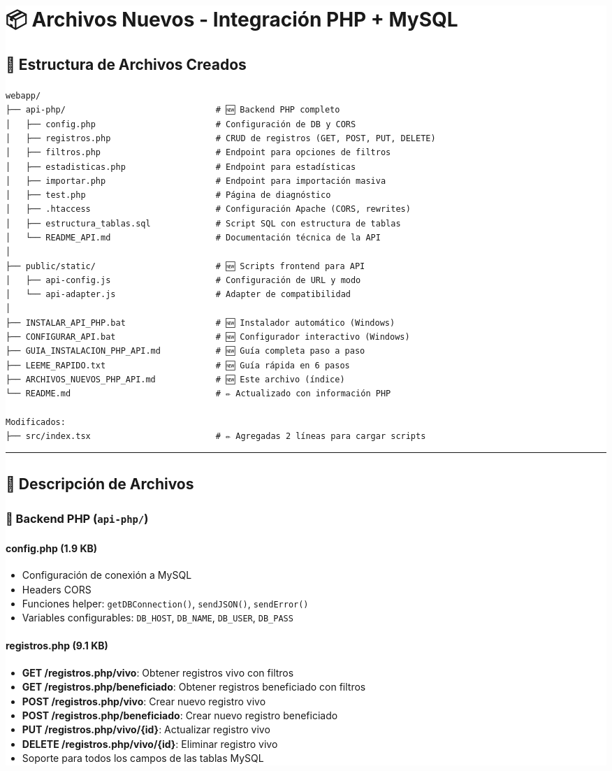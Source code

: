 # 📦 Archivos Nuevos - Integración PHP + MySQL

## 📁 Estructura de Archivos Creados

```
webapp/
├── api-php/                              # 🆕 Backend PHP completo
│   ├── config.php                        # Configuración de DB y CORS
│   ├── registros.php                     # CRUD de registros (GET, POST, PUT, DELETE)
│   ├── filtros.php                       # Endpoint para opciones de filtros
│   ├── estadisticas.php                  # Endpoint para estadísticas
│   ├── importar.php                      # Endpoint para importación masiva
│   ├── test.php                          # Página de diagnóstico
│   ├── .htaccess                         # Configuración Apache (CORS, rewrites)
│   ├── estructura_tablas.sql             # Script SQL con estructura de tablas
│   └── README_API.md                     # Documentación técnica de la API
│
├── public/static/                        # 🆕 Scripts frontend para API
│   ├── api-config.js                     # Configuración de URL y modo
│   └── api-adapter.js                    # Adapter de compatibilidad
│
├── INSTALAR_API_PHP.bat                  # 🆕 Instalador automático (Windows)
├── CONFIGURAR_API.bat                    # 🆕 Configurador interactivo (Windows)
├── GUIA_INSTALACION_PHP_API.md           # 🆕 Guía completa paso a paso
├── LEEME_RAPIDO.txt                      # 🆕 Guía rápida en 6 pasos
├── ARCHIVOS_NUEVOS_PHP_API.md            # 🆕 Este archivo (índice)
└── README.md                             # ✏️ Actualizado con información PHP

Modificados:
├── src/index.tsx                         # ✏️ Agregadas 2 líneas para cargar scripts
```

---

## 📄 Descripción de Archivos

### 🔧 Backend PHP (`api-php/`)

#### **config.php** (1.9 KB)
- Configuración de conexión a MySQL
- Headers CORS
- Funciones helper: `getDBConnection()`, `sendJSON()`, `sendError()`
- Variables configurables: `DB_HOST`, `DB_NAME`, `DB_USER`, `DB_PASS`

#### **registros.php** (9.1 KB)
- **GET /registros.php/vivo**: Obtener registros vivo con filtros
- **GET /registros.php/beneficiado**: Obtener registros beneficiado con filtros
- **POST /registros.php/vivo**: Crear nuevo registro vivo
- **POST /registros.php/beneficiado**: Crear nuevo registro beneficiado
- **PUT /registros.php/vivo/{id}**: Actualizar registro vivo
- **DELETE /registros.php/vivo/{id}**: Eliminar registro vivo
- Soporte para todos los campos de las tablas MySQL

